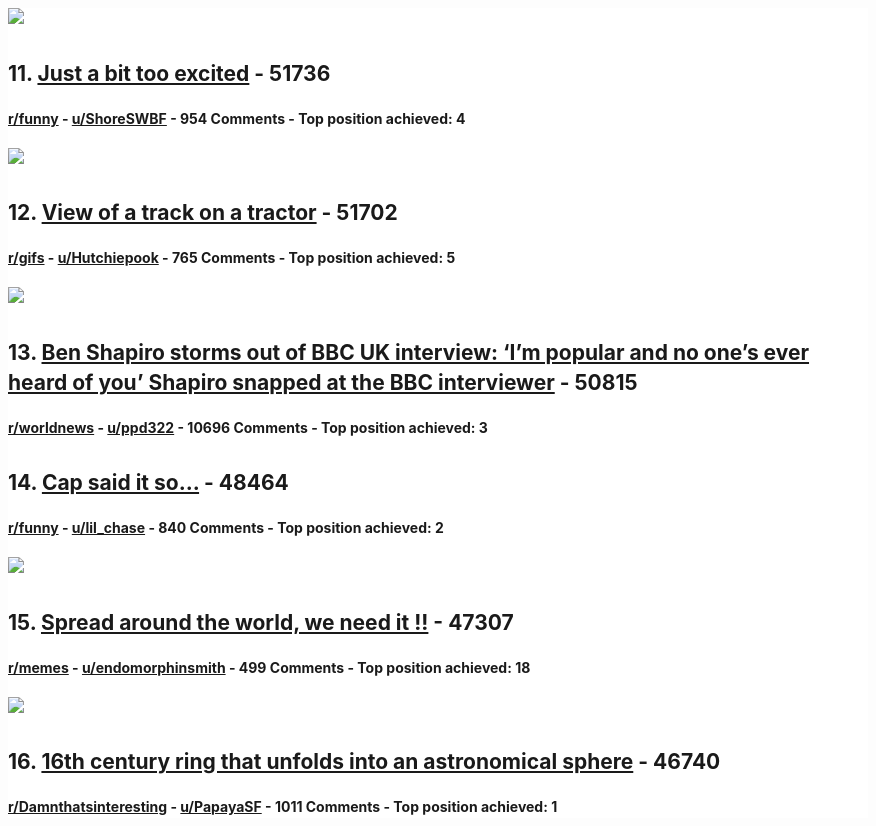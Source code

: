 <a href="https://i.redd.it/quh0sai8sfx21.jpg"><img src="https://a.thumbs.redditmedia.com/A_yJ9mZ6GvohkQM0ZFnieXK6x367PJZXQgiDiLdkvM8.jpg"></img></a>

## 11. [Just a bit too excited](http://reddit.com/r/funny/comments/bmwca7/just_a_bit_too_excited/) - 51736
#### [r/funny](http://reddit.com/r/funny) - [u/ShoreSWBF](http://reddit.com/u/ShoreSWBF) - 954 Comments - Top position achieved: 4

<a href="https://v.redd.it/f9evd3ikvcx21"><img src="https://b.thumbs.redditmedia.com/zUFo1Km6mlOwgutmBJNje0g3KQIAx6NLti6cHst0fKA.jpg"></img></a>

## 12. [View of a track on a tractor](http://reddit.com/r/gifs/comments/bmy5mf/view_of_a_track_on_a_tractor/) - 51702
#### [r/gifs](http://reddit.com/r/gifs) - [u/Hutchiepook](http://reddit.com/u/Hutchiepook) - 765 Comments - Top position achieved: 5

<a href="https://v.redd.it/sqe3kjv1wdx21"><img src="https://b.thumbs.redditmedia.com/PZlwBP0gB9NKaluYoQ1urLe5hICa5Myhhzm1E6jLdhc.jpg"></img></a>

## 13. [Ben Shapiro storms out of BBC UK interview: ‘I’m popular and no one’s ever heard of you’ Shapiro snapped at the BBC interviewer](http://reddit.com/r/worldnews/comments/bn01ab/ben_shapiro_storms_out_of_bbc_uk_interview_im/) - 50815
#### [r/worldnews](http://reddit.com/r/worldnews) - [u/ppd322](http://reddit.com/u/ppd322) - 10696 Comments - Top position achieved: 3

## 14. [Cap said it so...](http://reddit.com/r/funny/comments/bmyknt/cap_said_it_so/) - 48464
#### [r/funny](http://reddit.com/r/funny) - [u/lil_chase](http://reddit.com/u/lil_chase) - 840 Comments - Top position achieved: 2

<a href="https://i.redd.it/e7ww0zl13ex21.jpg"><img src="https://b.thumbs.redditmedia.com/y3EZ1zuzkmDgYN5rC5LM0W7kjkoJEb5nTBJHIEKLSwk.jpg"></img></a>

## 15. [Spread around the world, we need it !!](http://reddit.com/r/memes/comments/bmzich/spread_around_the_world_we_need_it/) - 47307
#### [r/memes](http://reddit.com/r/memes) - [u/endomorphinsmith](http://reddit.com/u/endomorphinsmith) - 499 Comments - Top position achieved: 18

<a href="https://i.redd.it/2vxe9vfhhex21.jpg"><img src="https://b.thumbs.redditmedia.com/NlZ4iR9_Qx6B1YkVd6lXdScT7XPuyV-JbB6vVsEv0HM.jpg"></img></a>

## 16. [16th century ring that unfolds into an astronomical sphere](http://reddit.com/r/Damnthatsinteresting/comments/bn5fof/16th_century_ring_that_unfolds_into_an/) - 46740
#### [r/Damnthatsinteresting](http://reddit.com/r/Damnthatsinteresting) - [u/PapayaSF](http://reddit.com/u/PapayaSF) - 1011 Comments - Top position achieved: 1
